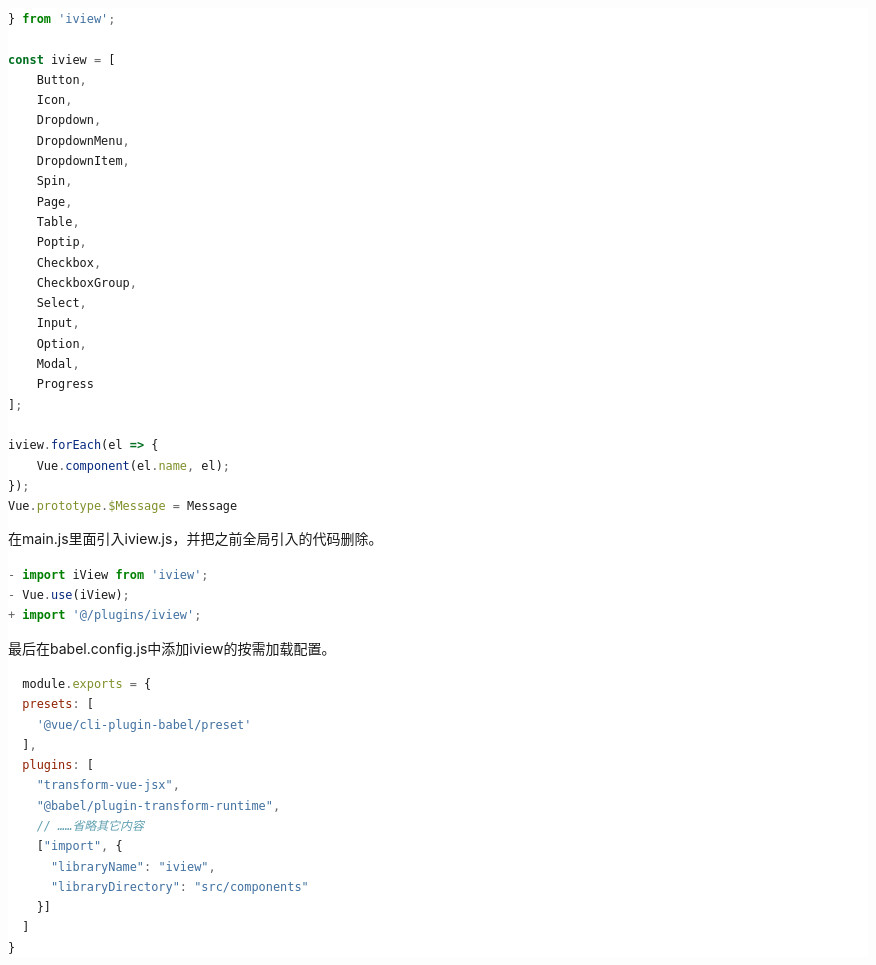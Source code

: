 ```javascript
} from 'iview';

const iview = [
    Button,
    Icon,
    Dropdown,
    DropdownMenu,
    DropdownItem,
    Spin,
    Page,
    Table,
    Poptip,
    Checkbox,
    CheckboxGroup,
    Select,
    Input,
    Option,
    Modal,
    Progress
];

iview.forEach(el => {
    Vue.component(el.name, el);
});
Vue.prototype.$Message = Message
```

在main.js里面引入iview.js，并把之前全局引入的代码删除。

```javascript
- import iView from 'iview';
- Vue.use(iView);
+ import '@/plugins/iview';
```

最后在babel.config.js中添加iview的按需加载配置。

```javascript
  module.exports = {
  presets: [
    '@vue/cli-plugin-babel/preset'
  ],
  plugins: [
    "transform-vue-jsx",
    "@babel/plugin-transform-runtime",
    // ……省略其它内容
    ["import", {
      "libraryName": "iview",
      "libraryDirectory": "src/components"
    }]
  ]
}
```
